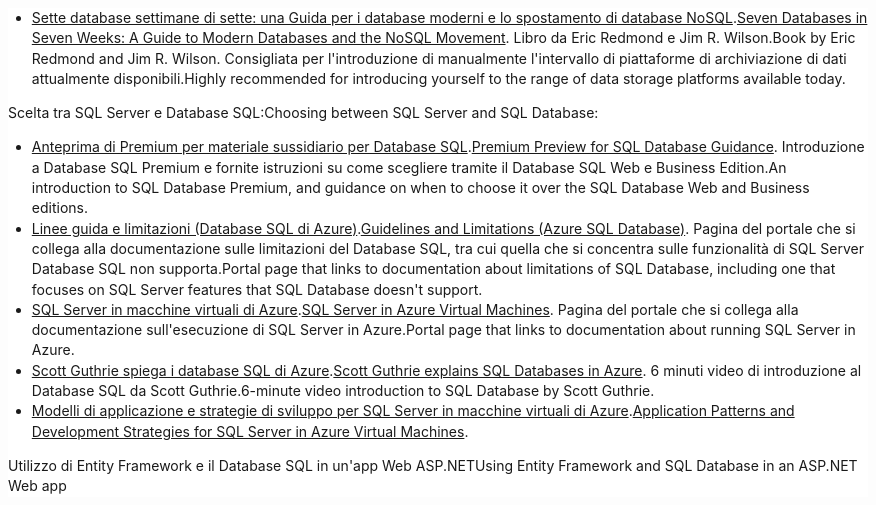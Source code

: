 - <span data-ttu-id="08f97-402">[Sette database settimane di sette: una Guida per i database moderni e lo spostamento di database NoSQL](https://www.amazon.com/Seven-Databases-Weeks-Modern-Movement/dp/1934356921).</span><span class="sxs-lookup"><span data-stu-id="08f97-402">[Seven Databases in Seven Weeks: A Guide to Modern Databases and the NoSQL Movement](https://www.amazon.com/Seven-Databases-Weeks-Modern-Movement/dp/1934356921).</span></span> <span data-ttu-id="08f97-403">Libro da Eric Redmond e Jim R. Wilson.</span><span class="sxs-lookup"><span data-stu-id="08f97-403">Book by Eric Redmond and Jim R. Wilson.</span></span> <span data-ttu-id="08f97-404">Consigliata per l'introduzione di manualmente l'intervallo di piattaforme di archiviazione di dati attualmente disponibili.</span><span class="sxs-lookup"><span data-stu-id="08f97-404">Highly recommended for introducing yourself to the range of data storage platforms available today.</span></span>

<span data-ttu-id="08f97-405">Scelta tra SQL Server e Database SQL:</span><span class="sxs-lookup"><span data-stu-id="08f97-405">Choosing between SQL Server and SQL Database:</span></span>

- <span data-ttu-id="08f97-406">[Anteprima di Premium per materiale sussidiario per Database SQL](https://msdn.microsoft.com/library/windowsazure/dn369873.aspx).</span><span class="sxs-lookup"><span data-stu-id="08f97-406">[Premium Preview for SQL Database Guidance](https://msdn.microsoft.com/library/windowsazure/dn369873.aspx).</span></span> <span data-ttu-id="08f97-407">Introduzione a Database SQL Premium e fornite istruzioni su come scegliere tramite il Database SQL Web e Business Edition.</span><span class="sxs-lookup"><span data-stu-id="08f97-407">An introduction to SQL Database Premium, and guidance on when to choose it over the SQL Database Web and Business editions.</span></span>
- <span data-ttu-id="08f97-408">[Linee guida e limitazioni (Database SQL di Azure)](https://msdn.microsoft.com/library/windowsazure/ff394102.aspx).</span><span class="sxs-lookup"><span data-stu-id="08f97-408">[Guidelines and Limitations (Azure SQL Database)](https://msdn.microsoft.com/library/windowsazure/ff394102.aspx).</span></span> <span data-ttu-id="08f97-409">Pagina del portale che si collega alla documentazione sulle limitazioni del Database SQL, tra cui quella che si concentra sulle funzionalità di SQL Server Database SQL non supporta.</span><span class="sxs-lookup"><span data-stu-id="08f97-409">Portal page that links to documentation about limitations of SQL Database, including one that focuses on SQL Server features that SQL Database doesn't support.</span></span>
- <span data-ttu-id="08f97-410">[SQL Server in macchine virtuali di Azure](https://msdn.microsoft.com/library/windowsazure/jj823132.aspx).</span><span class="sxs-lookup"><span data-stu-id="08f97-410">[SQL Server in Azure Virtual Machines](https://msdn.microsoft.com/library/windowsazure/jj823132.aspx).</span></span> <span data-ttu-id="08f97-411">Pagina del portale che si collega alla documentazione sull'esecuzione di SQL Server in Azure.</span><span class="sxs-lookup"><span data-stu-id="08f97-411">Portal page that links to documentation about running SQL Server in Azure.</span></span>
- <span data-ttu-id="08f97-412">[Scott Guthrie spiega i database SQL di Azure](https://azure.microsoft.com/documentation/videos/sql-in-azure-scottgu/).</span><span class="sxs-lookup"><span data-stu-id="08f97-412">[Scott Guthrie explains SQL Databases in Azure](https://azure.microsoft.com/documentation/videos/sql-in-azure-scottgu/).</span></span> <span data-ttu-id="08f97-413">6 minuti video di introduzione al Database SQL da Scott Guthrie.</span><span class="sxs-lookup"><span data-stu-id="08f97-413">6-minute video introduction to SQL Database by Scott Guthrie.</span></span>
- <span data-ttu-id="08f97-414">[Modelli di applicazione e strategie di sviluppo per SQL Server in macchine virtuali di Azure](https://msdn.microsoft.com/library/windowsazure/dn574746.aspx).</span><span class="sxs-lookup"><span data-stu-id="08f97-414">[Application Patterns and Development Strategies for SQL Server in Azure Virtual Machines](https://msdn.microsoft.com/library/windowsazure/dn574746.aspx).</span></span>

<span data-ttu-id="08f97-415">Utilizzo di Entity Framework e il Database SQL in un'app Web ASP.NET</span><span class="sxs-lookup"><span data-stu-id="08f97-415">Using Entity Framework and SQL Database in an ASP.NET Web app</span></span>

